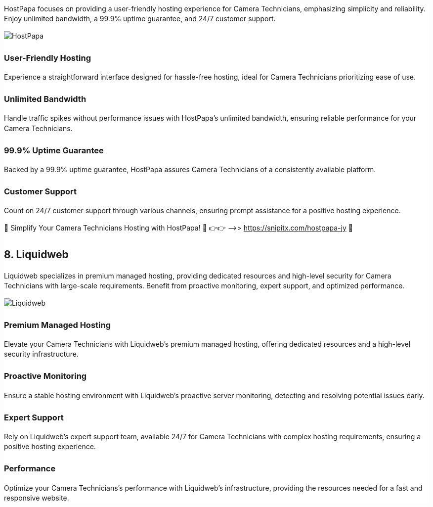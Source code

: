HostPapa focuses on providing a user-friendly hosting experience for Camera Technicians, emphasizing simplicity and reliability. Enjoy unlimited bandwidth, a 99.9% uptime guarantee, and 24/7 customer support.

![HostPapa](https://i.imgur.com/ouDTkvl.jpeg "HostPapa Hosting")

### User-Friendly Hosting
Experience a straightforward interface designed for hassle-free hosting, ideal for Camera Technicians prioritizing ease of use.

### Unlimited Bandwidth
Handle traffic spikes without performance issues with HostPapa’s unlimited bandwidth, ensuring reliable performance for your Camera Technicians.

### 99.9% Uptime Guarantee
Backed by a 99.9% uptime guarantee, HostPapa assures Camera Technicians of a consistently available platform.

### Customer Support
Count on 24/7 customer support through various channels, ensuring prompt assistance for a positive hosting experience.

🌈 Simplify Your Camera Technicians Hosting with HostPapa! 🚀
👉👉 -->> https://snipitx.com/hostpapa-jy 🚀

## 8. Liquidweb

Liquidweb specializes in premium managed hosting, providing dedicated resources and high-level security for Camera Technicians with large-scale requirements. Benefit from proactive monitoring, expert support, and optimized performance.

![Liquidweb](https://i.imgur.com/4IvT9SC.jpeg "Liquidweb Hosting")

### Premium Managed Hosting
Elevate your Camera Technicians with Liquidweb’s premium managed hosting, offering dedicated resources and a high-level security infrastructure.

### Proactive Monitoring
Ensure a stable hosting environment with Liquidweb’s proactive server monitoring, detecting and resolving potential issues early.

### Expert Support
Rely on Liquidweb’s expert support team, available 24/7 for Camera Technicians with complex hosting requirements, ensuring a positive hosting experience.

### Performance
Optimize your Camera Technicians’s performance with Liquidweb’s infrastructure, providing the resources needed for a fast and responsive website.
